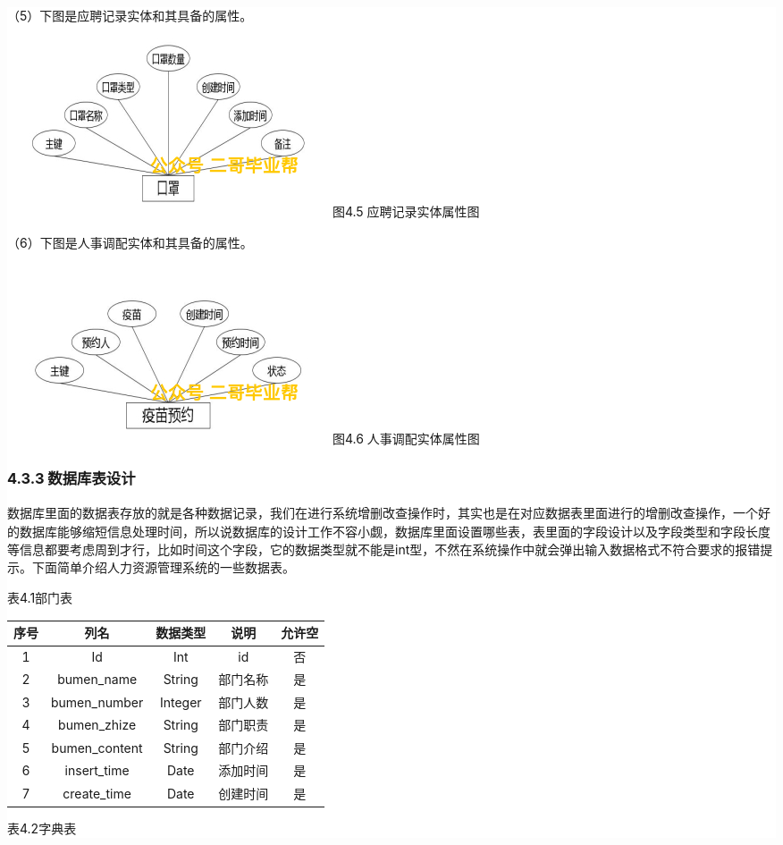 （5）下图是应聘记录实体和其具备的属性。

![应聘记录](/images/0100wxapp//blog.012.jpeg "应聘记录")
图4.5 应聘记录实体属性图

（6）下图是人事调配实体和其具备的属性。

![人事调配](/images/0100wxapp//blog.013.jpeg "人事调配")
图4.6 人事调配实体属性图


### 4.3.3 数据库表设计
数据库里面的数据表存放的就是各种数据记录，我们在进行系统增删改查操作时，其实也是在对应数据表里面进行的增删改查操作，一个好的数据库能够缩短信息处理时间，所以说数据库的设计工作不容小觑，数据库里面设置哪些表，表里面的字段设计以及字段类型和字段长度等信息都要考虑周到才行，比如时间这个字段，它的数据类型就不能是int型，不然在系统操作中就会弹出输入数据格式不符合要求的报错提示。下面简单介绍人力资源管理系统的一些数据表。

表4.1部门表

|序号|列名|数据类型|说明|允许空|
| :-: | :-: | :-: | :-: | :-: |
|1|Id|Int|id|否|
|2|bumen\_name|String|部门名称|是|
|3|bumen\_number|Integer|部门人数|是|
|4|bumen\_zhize|String|部门职责|是|
|5|bumen\_content|String|部门介绍|是|
|6|insert\_time|Date|添加时间|是|
|7|create\_time|Date|创建时间|是|
表4.2字典表
